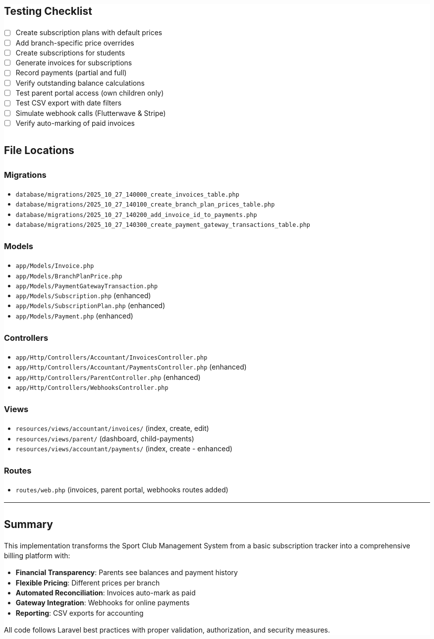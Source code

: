 ## Testing Checklist

- [ ] Create subscription plans with default prices
- [ ] Add branch-specific price overrides
- [ ] Create subscriptions for students
- [ ] Generate invoices for subscriptions
- [ ] Record payments (partial and full)
- [ ] Verify outstanding balance calculations
- [ ] Test parent portal access (own children only)
- [ ] Test CSV export with date filters
- [ ] Simulate webhook calls (Flutterwave & Stripe)
- [ ] Verify auto-marking of paid invoices

## File Locations

### Migrations
- `database/migrations/2025_10_27_140000_create_invoices_table.php`
- `database/migrations/2025_10_27_140100_create_branch_plan_prices_table.php`
- `database/migrations/2025_10_27_140200_add_invoice_id_to_payments.php`
- `database/migrations/2025_10_27_140300_create_payment_gateway_transactions_table.php`

### Models
- `app/Models/Invoice.php`
- `app/Models/BranchPlanPrice.php`
- `app/Models/PaymentGatewayTransaction.php`
- `app/Models/Subscription.php` (enhanced)
- `app/Models/SubscriptionPlan.php` (enhanced)
- `app/Models/Payment.php` (enhanced)

### Controllers
- `app/Http/Controllers/Accountant/InvoicesController.php`
- `app/Http/Controllers/Accountant/PaymentsController.php` (enhanced)
- `app/Http/Controllers/ParentController.php` (enhanced)
- `app/Http/Controllers/WebhooksController.php`

### Views
- `resources/views/accountant/invoices/` (index, create, edit)
- `resources/views/parent/` (dashboard, child-payments)
- `resources/views/accountant/payments/` (index, create - enhanced)

### Routes
- `routes/web.php` (invoices, parent portal, webhooks routes added)

---

## Summary

This implementation transforms the Sport Club Management System from a basic subscription tracker into a comprehensive billing platform with:
- **Financial Transparency**: Parents see balances and payment history
- **Flexible Pricing**: Different prices per branch
- **Automated Reconciliation**: Invoices auto-mark as paid
- **Gateway Integration**: Webhooks for online payments
- **Reporting**: CSV exports for accounting

All code follows Laravel best practices with proper validation, authorization, and security measures.
